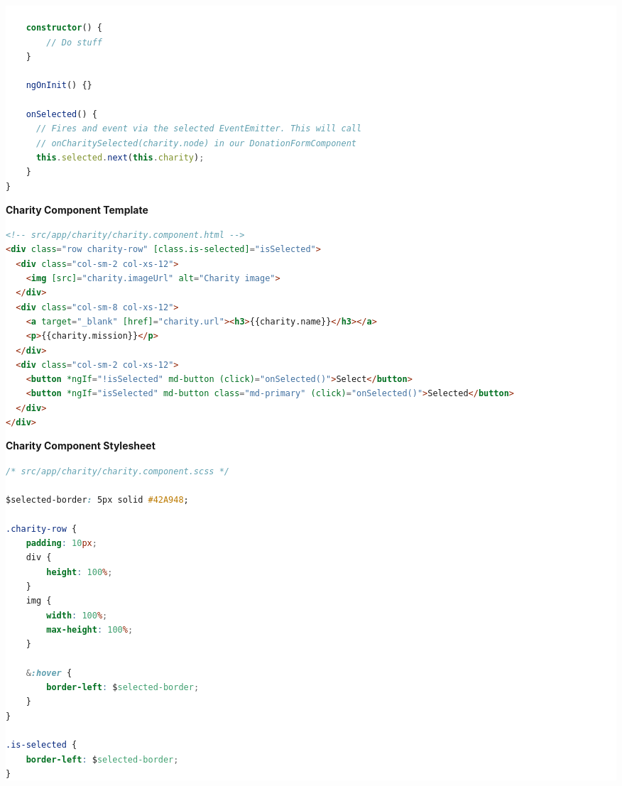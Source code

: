 ```typescript

    constructor() {
        // Do stuff
    }

    ngOnInit() {}

    onSelected() {
      // Fires and event via the selected EventEmitter. This will call
      // onCharitySelected(charity.node) in our DonationFormComponent
      this.selected.next(this.charity);
    }
}
```

**Charity Component Template**

```html
<!-- src/app/charity/charity.component.html -->
<div class="row charity-row" [class.is-selected]="isSelected">
  <div class="col-sm-2 col-xs-12">
    <img [src]="charity.imageUrl" alt="Charity image">
  </div>
  <div class="col-sm-8 col-xs-12">
    <a target="_blank" [href]="charity.url"><h3>{{charity.name}}</h3></a>
    <p>{{charity.mission}}</p>
  </div>
  <div class="col-sm-2 col-xs-12">
    <button *ngIf="!isSelected" md-button (click)="onSelected()">Select</button>
    <button *ngIf="isSelected" md-button class="md-primary" (click)="onSelected()">Selected</button>
  </div>
</div>
```

**Charity Component Stylesheet**

```css
/* src/app/charity/charity.component.scss */

$selected-border: 5px solid #42A948;

.charity-row {
    padding: 10px;
    div {
        height: 100%;
    }
    img {
        width: 100%;
        max-height: 100%;
    }

    &:hover {
        border-left: $selected-border;
    }
}

.is-selected {
    border-left: $selected-border;
}
```
